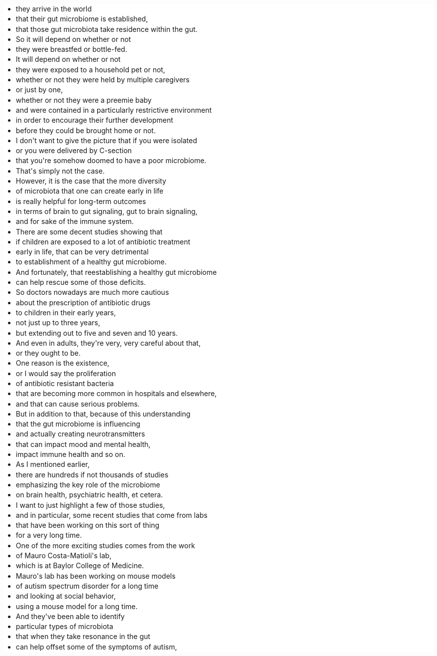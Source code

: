 *  they arrive in the world
*  that their gut microbiome is established,
*  that those gut microbiota take residence within the gut.
*  So it will depend on whether or not
*  they were breastfed or bottle-fed.
*  It will depend on whether or not
*  they were exposed to a household pet or not,
*  whether or not they were held by multiple caregivers
*  or just by one,
*  whether or not they were a preemie baby
*  and were contained in a particularly restrictive environment
*  in order to encourage their further development
*  before they could be brought home or not.
*  I don't want to give the picture that if you were isolated
*  or you were delivered by C-section
*  that you're somehow doomed to have a poor microbiome.
*  That's simply not the case.
*  However, it is the case that the more diversity
*  of microbiota that one can create early in life
*  is really helpful for long-term outcomes
*  in terms of brain to gut signaling, gut to brain signaling,
*  and for sake of the immune system.
*  There are some decent studies showing that
*  if children are exposed to a lot of antibiotic treatment
*  early in life, that can be very detrimental
*  to establishment of a healthy gut microbiome.
*  And fortunately, that reestablishing a healthy gut microbiome
*  can help rescue some of those deficits.
*  So doctors nowadays are much more cautious
*  about the prescription of antibiotic drugs
*  to children in their early years,
*  not just up to three years,
*  but extending out to five and seven and 10 years.
*  And even in adults, they're very, very careful about that,
*  or they ought to be.
*  One reason is the existence,
*  or I would say the proliferation
*  of antibiotic resistant bacteria
*  that are becoming more common in hospitals and elsewhere,
*  and that can cause serious problems.
*  But in addition to that, because of this understanding
*  that the gut microbiome is influencing
*  and actually creating neurotransmitters
*  that can impact mood and mental health,
*  impact immune health and so on.
*  As I mentioned earlier,
*  there are hundreds if not thousands of studies
*  emphasizing the key role of the microbiome
*  on brain health, psychiatric health, et cetera.
*  I want to just highlight a few of those studies,
*  and in particular, some recent studies that come from labs
*  that have been working on this sort of thing
*  for a very long time.
*  One of the more exciting studies comes from the work
*  of Mauro Costa-Matioli's lab,
*  which is at Baylor College of Medicine.
*  Mauro's lab has been working on mouse models
*  of autism spectrum disorder for a long time
*  and looking at social behavior,
*  using a mouse model for a long time.
*  And they've been able to identify
*  particular types of microbiota
*  that when they take resonance in the gut
*  can help offset some of the symptoms of autism,